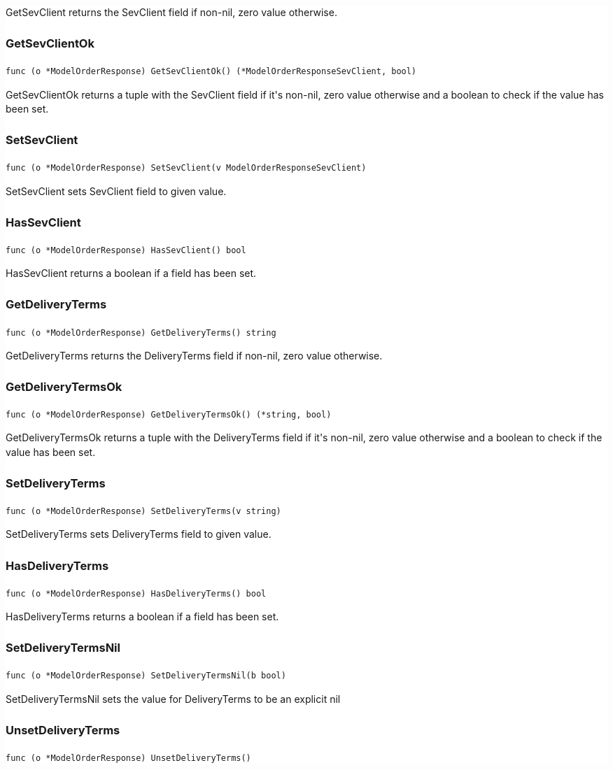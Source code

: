 GetSevClient returns the SevClient field if non-nil, zero value otherwise.

### GetSevClientOk

`func (o *ModelOrderResponse) GetSevClientOk() (*ModelOrderResponseSevClient, bool)`

GetSevClientOk returns a tuple with the SevClient field if it's non-nil, zero value otherwise
and a boolean to check if the value has been set.

### SetSevClient

`func (o *ModelOrderResponse) SetSevClient(v ModelOrderResponseSevClient)`

SetSevClient sets SevClient field to given value.

### HasSevClient

`func (o *ModelOrderResponse) HasSevClient() bool`

HasSevClient returns a boolean if a field has been set.

### GetDeliveryTerms

`func (o *ModelOrderResponse) GetDeliveryTerms() string`

GetDeliveryTerms returns the DeliveryTerms field if non-nil, zero value otherwise.

### GetDeliveryTermsOk

`func (o *ModelOrderResponse) GetDeliveryTermsOk() (*string, bool)`

GetDeliveryTermsOk returns a tuple with the DeliveryTerms field if it's non-nil, zero value otherwise
and a boolean to check if the value has been set.

### SetDeliveryTerms

`func (o *ModelOrderResponse) SetDeliveryTerms(v string)`

SetDeliveryTerms sets DeliveryTerms field to given value.

### HasDeliveryTerms

`func (o *ModelOrderResponse) HasDeliveryTerms() bool`

HasDeliveryTerms returns a boolean if a field has been set.

### SetDeliveryTermsNil

`func (o *ModelOrderResponse) SetDeliveryTermsNil(b bool)`

 SetDeliveryTermsNil sets the value for DeliveryTerms to be an explicit nil

### UnsetDeliveryTerms
`func (o *ModelOrderResponse) UnsetDeliveryTerms()`
